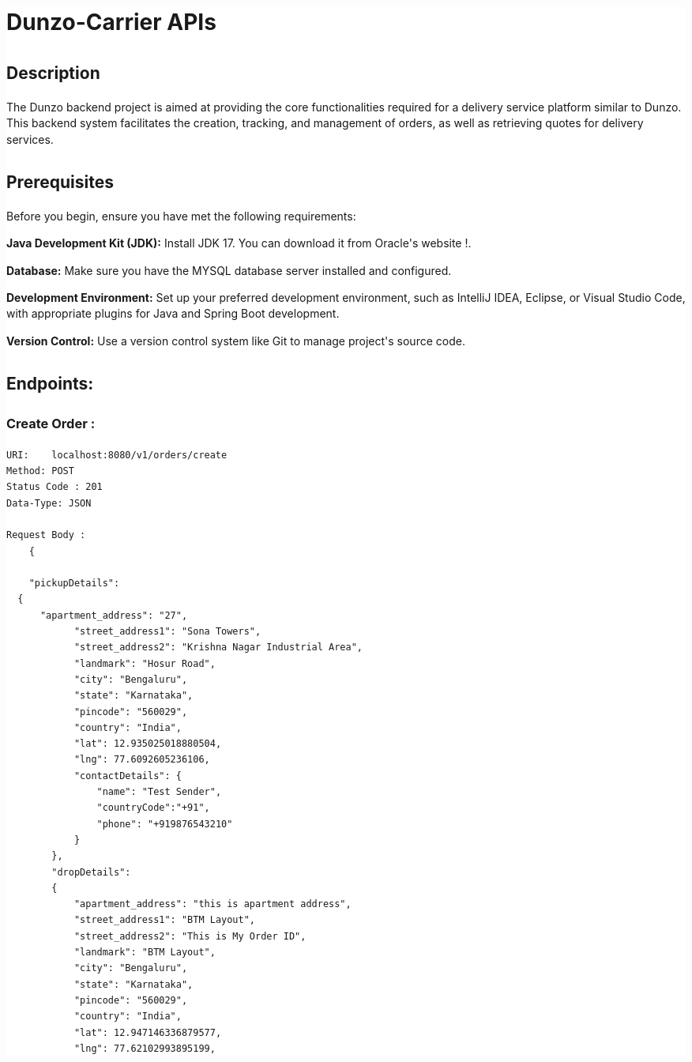 # Dunzo-Carrier APIs


## Description

The Dunzo backend project is aimed at providing the core functionalities required for a delivery service platform similar to Dunzo. This backend system facilitates the creation, tracking, and management of orders, as well as retrieving quotes for delivery services.

##  Prerequisites
Before you begin, ensure you have met the following requirements:

**Java Development Kit (JDK):** Install JDK 17. You can download it from Oracle's website !.

**Database:**  Make sure you have the MYSQL database server installed and configured.

**Development Environment:** Set up your preferred development environment, such as IntelliJ IDEA, Eclipse, or Visual Studio Code, with appropriate plugins for Java and Spring Boot development.

**Version Control:** Use a version control system like Git to manage  project's source code.

## Endpoints:
### Create Order :
``` 
URI:    localhost:8080/v1/orders/create   
Method: POST
Status Code : 201
Data-Type: JSON

Request Body :
    {
    
    "pickupDetails":
  {
      "apartment_address": "27",
            "street_address1": "Sona Towers",
            "street_address2": "Krishna Nagar Industrial Area",
            "landmark": "Hosur Road",
            "city": "Bengaluru",
            "state": "Karnataka",
            "pincode": "560029",
            "country": "India",
            "lat": 12.935025018880504,
            "lng": 77.6092605236106,
            "contactDetails": {
                "name": "Test Sender",
                "countryCode":"+91",
                "phone": "+919876543210"
            }
        },
        "dropDetails":
        {
            "apartment_address": "this is apartment address",
            "street_address1": "BTM Layout",
            "street_address2": "This is My Order ID",
            "landmark": "BTM Layout",
            "city": "Bengaluru",
            "state": "Karnataka",
            "pincode": "560029",
            "country": "India",
            "lat": 12.947146336879577,
            "lng": 77.62102993895199,
```